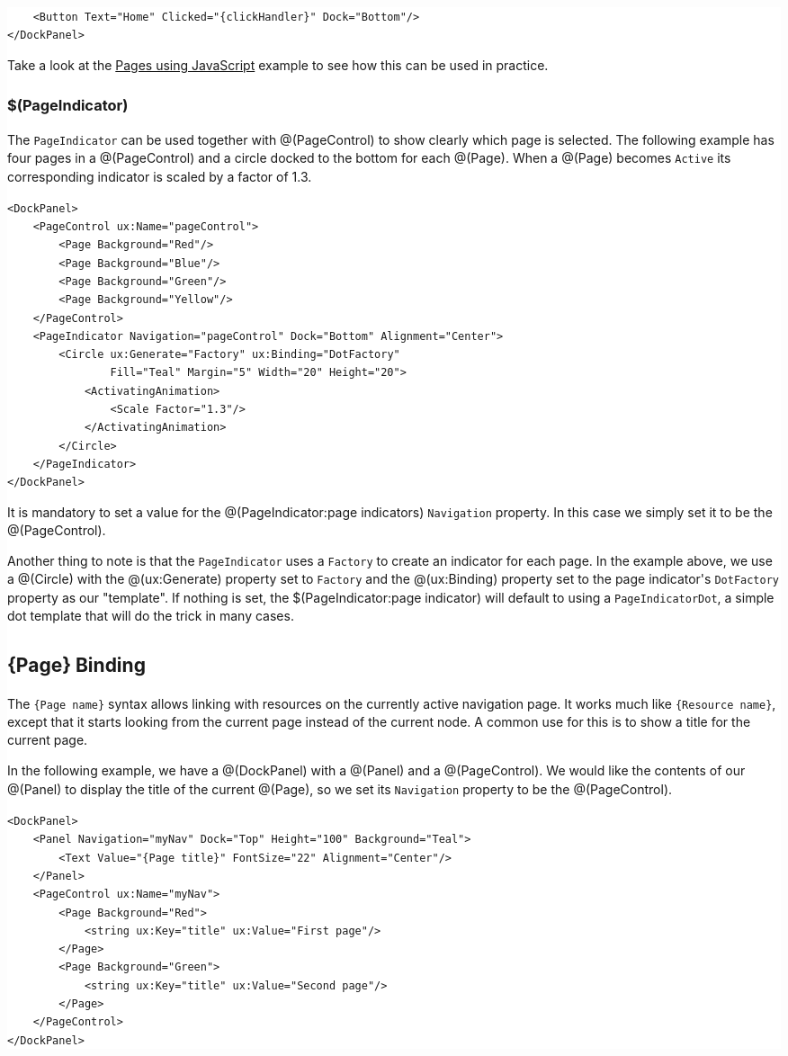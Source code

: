 ```
	<Button Text="Home" Clicked="{clickHandler}" Dock="Bottom"/>
</DockPanel>
```

Take a look at the [Pages using JavaScript](https://www.fusetools.com/community/examples/pageslist) example to see how this can be used in practice.

### $(PageIndicator)

The `PageIndicator` can be used together with @(PageControl) to show clearly which page is selected. The following example has four pages in a @(PageControl) and a circle docked to the bottom for each @(Page). When a @(Page) becomes `Active` its corresponding indicator is scaled by a factor of 1.3.

	<DockPanel>
		<PageControl ux:Name="pageControl">
			<Page Background="Red"/>
			<Page Background="Blue"/>
			<Page Background="Green"/>
			<Page Background="Yellow"/>
		</PageControl>
		<PageIndicator Navigation="pageControl" Dock="Bottom" Alignment="Center">
			<Circle ux:Generate="Factory" ux:Binding="DotFactory"
					Fill="Teal" Margin="5" Width="20" Height="20">
				<ActivatingAnimation>
					<Scale Factor="1.3"/>
				</ActivatingAnimation>
			</Circle>
		</PageIndicator>
	</DockPanel>

It is mandatory to set a value for the @(PageIndicator:page indicators) `Navigation` property. In this case we simply set it to be the @(PageControl).

Another thing to note is that the `PageIndicator` uses a `Factory` to create an indicator for each page. In the example above, we use a @(Circle) with the @(ux:Generate) property set to `Factory` and the @(ux:Binding) property set to the page indicator's `DotFactory` property as our "template". If nothing is set, the $(PageIndicator:page indicator) will default to using a `PageIndicatorDot`, a simple dot template that will do the trick in many cases.

## {Page} Binding


The `{Page name}` syntax allows linking with resources on the currently active navigation page. It works much like `{Resource name}`, except that it starts looking from the current page instead of the current node. A common use for this is to show a title for the current page.

In the following example, we have a @(DockPanel) with a @(Panel) and a @(PageControl). We would like the contents of our @(Panel) to display the title of the current @(Page), so we set its `Navigation` property to be the @(PageControl).

```
<DockPanel>
	<Panel Navigation="myNav" Dock="Top" Height="100" Background="Teal">
		<Text Value="{Page title}" FontSize="22" Alignment="Center"/>
	</Panel>
	<PageControl ux:Name="myNav">
		<Page Background="Red">
			<string ux:Key="title" ux:Value="First page"/>
		</Page>
		<Page Background="Green">
			<string ux:Key="title" ux:Value="Second page"/>
		</Page>
	</PageControl>
</DockPanel>
```
